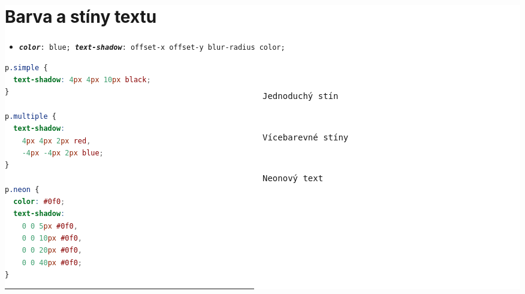 
# Barva a stíny textu

- ***`color`***`: blue; `***`text-shadow`***`: offset-x offset-y blur-radius color;`

<pre class="code-render" default-style="
p {
  font-size: 2rem;
}

p.simple {
  text-shadow: 4px 4px 20px black; /* jednoduchý jemný stín */
}

p.multiple {
  text-shadow: 
    4px 4px 2px red,
    -4px -4px 2px blue; /* více stínů současně */
}

p.neon {
  color: #0f0;
  text-shadow:
    0 0 5px #0f0,
    0 0 10px #0f0,
    0 0 20px #0f0,
    0 0 40px #0f0; /* neonový efekt */
}" resizable="true" style="height: 600px; width: 50%; float: right; z-index: 1; margin-left: 1rem">

<p class="simple">Jednoduchý stín</p>
<p class="multiple">Vícebarevné stíny</p>
<p class="neon">Neonový text</p>

</pre>

```css
p.simple {
  text-shadow: 4px 4px 10px black;
}

p.multiple {
  text-shadow: 
    4px 4px 2px red,
    -4px -4px 2px blue;
}

p.neon {
  color: #0f0;
  text-shadow:
    0 0 5px #0f0,
    0 0 10px #0f0,
    0 0 20px #0f0,
    0 0 40px #0f0;
}
```

---